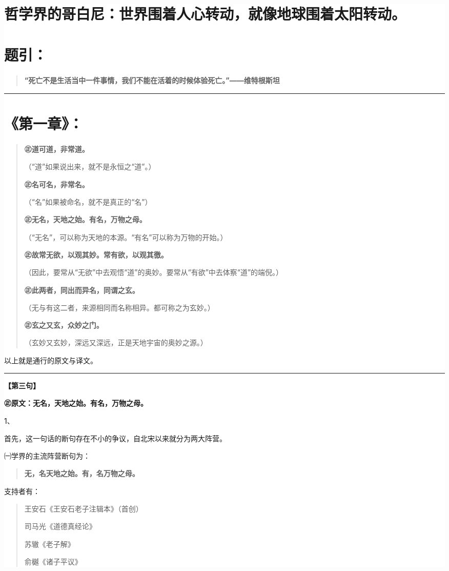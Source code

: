 # 哲学界的哥白尼：世界围着人心转动，就像地球围着太阳转动。

# **题引：**

> **“死亡不是生活当中一件事情，我们不能在活着的时候体验死亡。”——维特根斯坦**

------

# **《第一章》：**

> **㊣道可道，非常道。**
>
> （“道”如果说出来，就不是永恒之“道”。）
>
> **㊣名可名，非常名。**
>
> （“名”如果被命名，就不是真正的“名”）
>
> **㊣无名，天地之始。有名，万物之母。**
>
> （“无名”，可以称为天地的本源。“有名”可以称为万物的开始。）
>
> **㊣故常无欲，以观其妙。常有欲，以观其徼。**
>
> （因此，要常从“无欲”中去观悟“道”的奥妙。要常从“有欲”中去体察“道”的端倪。）
>
> **㊣此两者，同出而异名，同谓之玄。**
>
> （无与有这二者，来源相同而名称相异。都可称之为玄妙。）
>
> **㊣玄之又玄，众妙之门。**
>
> （玄妙又玄妙，深远又深远，正是天地宇宙的奥妙之源。）

以上就是通行的原文与译文。

------

**【第三句】**

**㊣原文：无名，天地之始。有名，万物之母。**

1、

首先，这一句话的断句存在不小的争议，自北宋以来就分为两大阵营。

㈠学界的主流阵营断句为：

> **无，名天地之始。有，名万物之母。**

支持者有：

> 王安石《王安石老子注辑本》（首创）
>
> 司马光《道德真经论》
>
> 苏辙《老子解》
>
> 俞樾《诸子平议》
